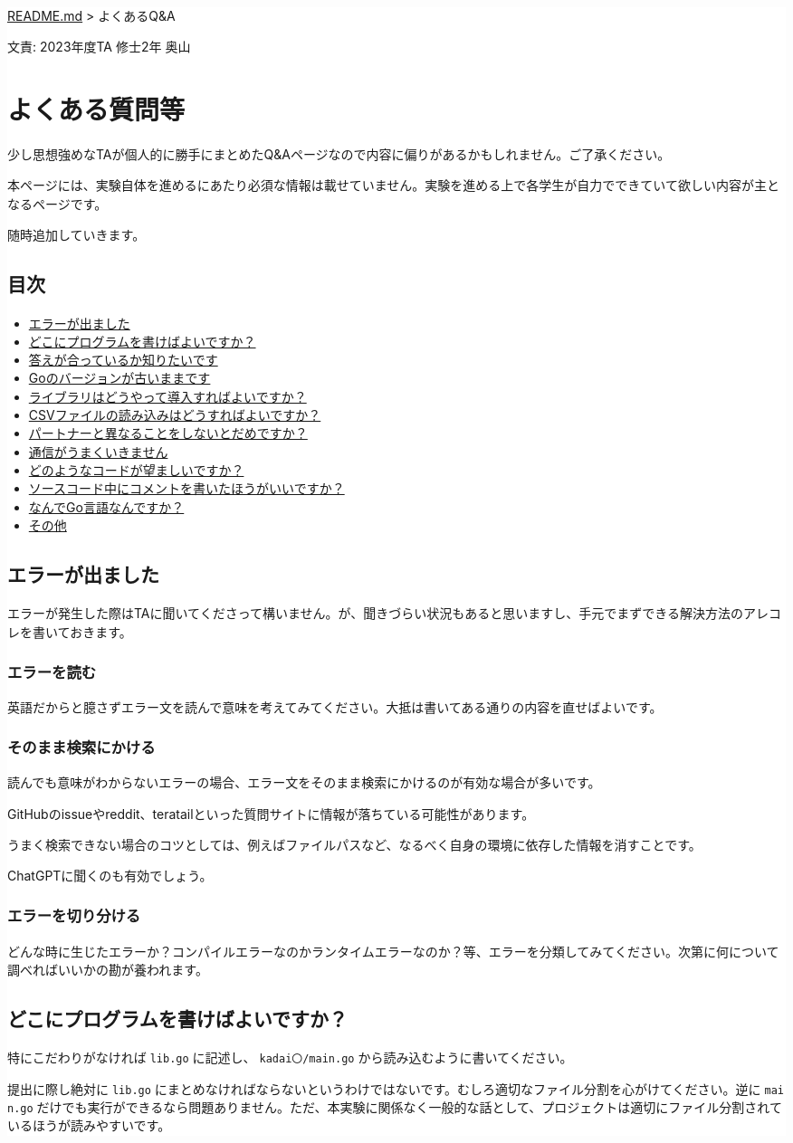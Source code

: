 [README.md](../README.md) > よくあるQ&A

文責: 2023年度TA 修士2年 奥山

# よくある質問等

少し思想強めなTAが個人的に勝手にまとめたQ&Aページなので内容に偏りがあるかもしれません。ご了承ください。

本ページには、実験自体を進めるにあたり必須な情報は載せていません。実験を進める上で各学生が自力でできていて欲しい内容が主となるページです。

随時追加していきます。

## 目次

- [エラーが出ました](#エラーが出ました)
- [どこにプログラムを書けばよいですか？](#どこにプログラムを書けばよいですか)
- [答えが合っているか知りたいです](#答えが合っているか知りたいです)
- [Goのバージョンが古いままです](#Goのバージョンが古いままです)
- [ライブラリはどうやって導入すればよいですか？](#ライブラリはどうやって導入すればよいですか)
- [CSVファイルの読み込みはどうすればよいですか？](#CSVファイルの読み込みはどうすればよいですか)
- [パートナーと異なることをしないとだめですか？](#パートナーと異なることをしないとだめですか)
- [通信がうまくいきません](#通信がうまくいきません)
- [どのようなコードが望ましいですか？](#どのようなコードが望ましいですか)
- [ソースコード中にコメントを書いたほうがいいですか？](#ソースコード中にコメントを書いたほうがいいですか)
- [なんでGo言語なんですか？](#なんでGo言語なんですか)
- [その他](#その他)

## エラーが出ました

エラーが発生した際はTAに聞いてくださって構いません。が、聞きづらい状況もあると思いますし、手元でまずできる解決方法のアレコレを書いておきます。

### エラーを読む

英語だからと臆さずエラー文を読んで意味を考えてみてください。大抵は書いてある通りの内容を直せばよいです。

### そのまま検索にかける

読んでも意味がわからないエラーの場合、エラー文をそのまま検索にかけるのが有効な場合が多いです。

GitHubのissueやreddit、teratailといった質問サイトに情報が落ちている可能性があります。

うまく検索できない場合のコツとしては、例えばファイルパスなど、なるべく自身の環境に依存した情報を消すことです。

ChatGPTに聞くのも有効でしょう。

### エラーを切り分ける

どんな時に生じたエラーか？コンパイルエラーなのかランタイムエラーなのか？等、エラーを分類してみてください。次第に何について調べればいいかの勘が養われます。

## どこにプログラムを書けばよいですか？

特にこだわりがなければ `lib.go` に記述し、 `kadai〇/main.go` から読み込むように書いてください。

提出に際し絶対に `lib.go` にまとめなければならないというわけではないです。むしろ適切なファイル分割を心がけてください。逆に `main.go` だけでも実行ができるなら問題ありません。ただ、本実験に関係なく一般的な話として、プロジェクトは適切にファイル分割されているほうが読みやすいです。
